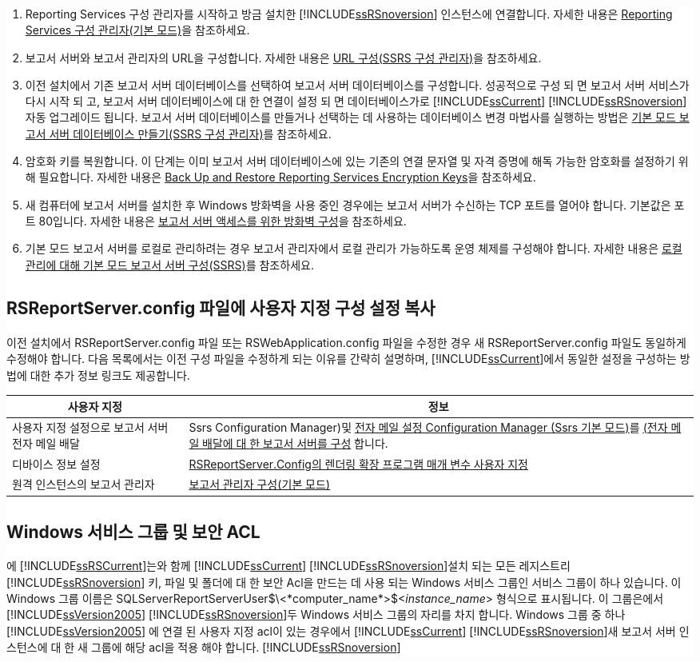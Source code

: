 1.  Reporting Services 구성 관리자를 시작하고 방금 설치한 [!INCLUDE[ssRSnoversion](../../includes/ssrsnoversion-md.md)] 인스턴스에 연결합니다. 자세한 내용은 [Reporting Services 구성 관리자&#40;기본 모드&#41;](../../sql-server/install/reporting-services-configuration-manager-native-mode.md)을 참조하세요.  
  
2.  보고서 서버와 보고서 관리자의 URL을 구성합니다. 자세한 내용은 [URL 구성&#40;SSRS 구성 관리자&#41;](configure-a-url-ssrs-configuration-manager.md)을 참조하세요.  
  
3.  이전 설치에서 기존 보고서 서버 데이터베이스를 선택하여 보고서 서버 데이터베이스를 구성합니다. 성공적으로 구성 되 면 보고서 서버 서비스가 다시 시작 되 고, 보고서 서버 데이터베이스에 대 한 연결이 설정 되 면 데이터베이스가로 [!INCLUDE[ssCurrent](../../includes/sscurrent-md.md)] [!INCLUDE[ssRSnoversion](../../includes/ssrsnoversion-md.md)]자동 업그레이드 됩니다. 보고서 서버 데이터베이스를 만들거나 선택하는 데 사용하는 데이터베이스 변경 마법사를 실행하는 방법은 [기본 모드 보고서 서버 데이터베이스 만들기&#40;SSRS 구성 관리자&#41;](ssrs-report-server-create-a-native-mode-report-server-database.md)를 참조하세요.  
  
4.  암호화 키를 복원합니다. 이 단계는 이미 보고서 서버 데이터베이스에 있는 기존의 연결 문자열 및 자격 증명에 해독 가능한 암호화를 설정하기 위해 필요합니다. 자세한 내용은 [Back Up and Restore Reporting Services Encryption Keys](ssrs-encryption-keys-back-up-and-restore-encryption-keys.md)을 참조하세요.  
  
5.  새 컴퓨터에 보고서 서버를 설치한 후 Windows 방화벽을 사용 중인 경우에는 보고서 서버가 수신하는 TCP 포트를 열어야 합니다. 기본값은 포트 80입니다. 자세한 내용은 [보고서 서버 액세스를 위한 방화벽 구성](../report-server/configure-a-firewall-for-report-server-access.md)을 참조하세요.  
  
6.  기본 모드 보고서 서버를 로컬로 관리하려는 경우 보고서 관리자에서 로컬 관리가 가능하도록 운영 체제를 구성해야 합니다. 자세한 내용은 [로컬 관리에 대해 기본 모드 보고서 서버 구성&#40;SSRS&#41;](../report-server/configure-a-native-mode-report-server-for-local-administration-ssrs.md)를 참조하세요.  
  
##  <a name="copy-custom-configuration-settings-to-rsreportserverconfig-file"></a><a name="bkmk_copy_custom_config"></a> RSReportServer.config 파일에 사용자 지정 구성 설정 복사  
 이전 설치에서 RSReportServer.config 파일 또는 RSWebApplication.config 파일을 수정한 경우 새 RSReportServer.config 파일도 동일하게 수정해야 합니다. 다음 목록에서는 이전 구성 파일을 수정하게 되는 이유를 간략히 설명하며, [!INCLUDE[ssCurrent](../../includes/sscurrent-md.md)]에서 동일한 설정을 구성하는 방법에 대한 추가 정보 링크도 제공합니다.  
  
|사용자 지정|정보|  
|-------------------|-----------------|  
|사용자 지정 설정으로 보고서 서버 전자 메일 배달|Ssrs Configuration Manager&#41;및 [전자 메일 설정 Configuration Manager &#40;Ssrs 기본 모드&#41;](e-mail-settings-reporting-services-native-mode-configuration-manager.md)를 [&#40;전자 메일 배달에 대 한 보고서 서버를 구성](../../sql-server/install/configure-a-report-server-for-e-mail-delivery-ssrs-configuration-manager.md) 합니다.|  
|디바이스 정보 설정|[RSReportServer.Config의 렌더링 확장 프로그램 매개 변수 사용자 지정](../customize-rendering-extension-parameters-in-rsreportserver-config.md)|  
|원격 인스턴스의 보고서 관리자|[보고서 관리자 구성&#40;기본 모드&#41;](../report-server/configure-web-portal.md)|  
  
##  <a name="windows-service-group-and-security-acls"></a><a name="bkmk_windowsservice_group"></a> Windows 서비스 그룹 및 보안 ACL  
 에 [!INCLUDE[ssRSCurrent](../../includes/ssrscurrent-md.md)]는와 함께 [!INCLUDE[ssCurrent](../../includes/sscurrent-md.md)] [!INCLUDE[ssRSnoversion](../../includes/ssrsnoversion-md.md)]설치 되는 모든 레지스트리 [!INCLUDE[ssRSnoversion](../../includes/ssrsnoversion-md.md)] 키, 파일 및 폴더에 대 한 보안 Acl을 만드는 데 사용 되는 Windows 서비스 그룹인 서비스 그룹이 하나 있습니다. 이 Windows 그룹 이름은 SQLServerReportServerUser$\<*computer_name*>$\<*instance_name*> 형식으로 표시됩니다. 이 그룹은에서 [!INCLUDE[ssVersion2005](../../includes/ssversion2005-md.md)] [!INCLUDE[ssRSnoversion](../../includes/ssrsnoversion-md.md)]두 Windows 서비스 그룹의 자리를 차지 합니다. Windows 그룹 중 하나 [!INCLUDE[ssVersion2005](../../includes/ssversion2005-md.md)] 에 연결 된 사용자 지정 acl이 있는 경우에서 [!INCLUDE[ssCurrent](../../includes/sscurrent-md.md)] [!INCLUDE[ssRSnoversion](../../includes/ssrsnoversion-md.md)]새 보고서 서버 인스턴스에 대 한 새 그룹에 해당 acl을 적용 해야 합니다. [!INCLUDE[ssRSnoversion](../../includes/ssrsnoversion-md.md)]  
  